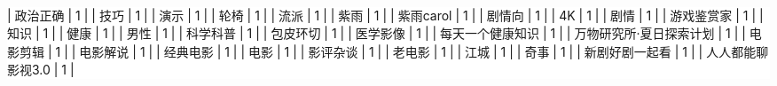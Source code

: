 | 政治正确 | 1 |
| 技巧 | 1 |
| 演示 | 1 |
| 轮椅 | 1 |
| 流派 | 1 |
| 紫雨 | 1 |
| 紫雨carol | 1 |
| 剧情向 | 1 |
| 4K | 1 |
| 剧情 | 1 |
| 游戏鉴赏家 | 1 |
| 知识 | 1 |
| 健康 | 1 |
| 男性 | 1 |
| 科学科普 | 1 |
| 包皮环切 | 1 |
| 医学影像 | 1 |
| 每天一个健康知识 | 1 |
| 万物研究所·夏日探索计划 | 1 |
| 电影剪辑 | 1 |
| 电影解说 | 1 |
| 经典电影 | 1 |
| 电影 | 1 |
| 影评杂谈 | 1 |
| 老电影 | 1 |
| 江城 | 1 |
| 奇事 | 1 |
| 新剧好剧一起看 | 1 |
| 人人都能聊影视3.0 | 1 |
